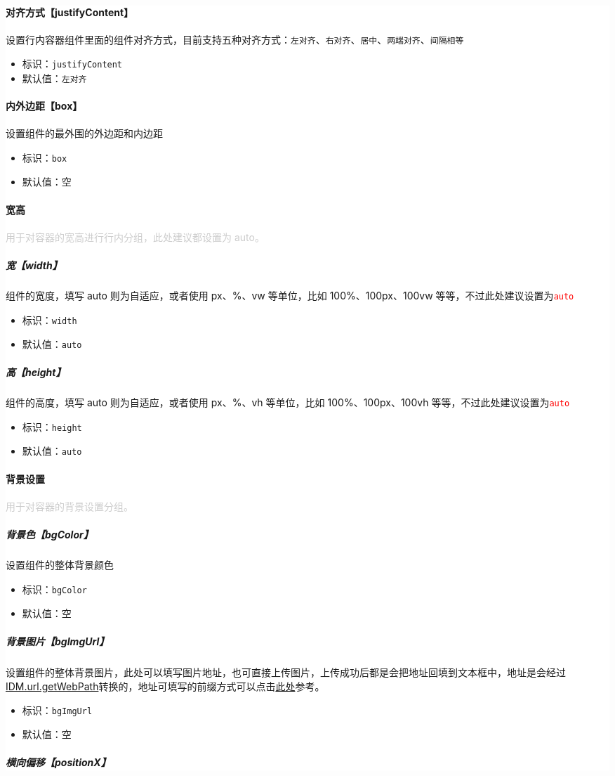 #### 对齐方式【justifyContent】

设置行内容器组件里面的组件对齐方式，目前支持五种对齐方式：`左对齐`、`右对齐`、`居中`、`两端对齐`、`间隔相等`

- 标识：`justifyContent`
- 默认值：`左对齐`

#### 内外边距【box】

设置组件的最外围的外边距和内边距

- 标识：`box`

- 默认值：空

#### 宽高

<font color="#CCCCCC">用于对容器的宽高进行行内分组，此处建议都设置为 auto。</font>

##### 宽【width】

组件的宽度，填写 auto 则为自适应，或者使用 px、%、vw 等单位，比如 100%、100px、100vw 等等，不过此处建议设置为<font color="#FF0000">`auto`</font>

- 标识：`width`

- 默认值：`auto`

##### 高【height】

组件的高度，填写 auto 则为自适应，或者使用 px、%、vh 等单位，比如 100%、100px、100vh 等等，不过此处建议设置为<font color="#FF0000">`auto`</font>

- 标识：`height`

- 默认值：`auto`

#### 背景设置

<font color="#CCCCCC">用于对容器的背景设置分组。</font>

##### 背景色【bgColor】

设置组件的整体背景颜色

- 标识：`bgColor`

- 默认值：空

##### 背景图片【bgImgUrl】

设置组件的整体背景图片，此处可以填写图片地址，也可直接上传图片，上传成功后都是会把地址回填到文本框中，地址是会经过[IDM.url.getWebPath](https://yunit-code.github.io/zh/coreapi/api.html#getwebpath)转换的，地址可填写的前缀方式可以点击[此处](https://yunit-code.github.io/zh/coreapi/api.html#getwebpath)参考。

- 标识：`bgImgUrl`

- 默认值：空

##### 横向偏移【positionX】
